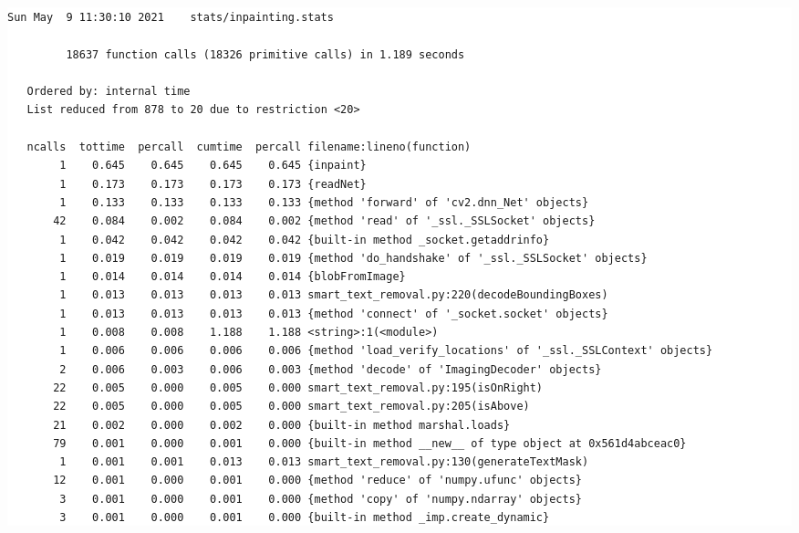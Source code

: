     
    Sun May  9 11:30:10 2021    stats/inpainting.stats
    
             18637 function calls (18326 primitive calls) in 1.189 seconds
    
       Ordered by: internal time
       List reduced from 878 to 20 due to restriction <20>
    
       ncalls  tottime  percall  cumtime  percall filename:lineno(function)
            1    0.645    0.645    0.645    0.645 {inpaint}
            1    0.173    0.173    0.173    0.173 {readNet}
            1    0.133    0.133    0.133    0.133 {method 'forward' of 'cv2.dnn_Net' objects}
           42    0.084    0.002    0.084    0.002 {method 'read' of '_ssl._SSLSocket' objects}
            1    0.042    0.042    0.042    0.042 {built-in method _socket.getaddrinfo}
            1    0.019    0.019    0.019    0.019 {method 'do_handshake' of '_ssl._SSLSocket' objects}
            1    0.014    0.014    0.014    0.014 {blobFromImage}
            1    0.013    0.013    0.013    0.013 smart_text_removal.py:220(decodeBoundingBoxes)
            1    0.013    0.013    0.013    0.013 {method 'connect' of '_socket.socket' objects}
            1    0.008    0.008    1.188    1.188 <string>:1(<module>)
            1    0.006    0.006    0.006    0.006 {method 'load_verify_locations' of '_ssl._SSLContext' objects}
            2    0.006    0.003    0.006    0.003 {method 'decode' of 'ImagingDecoder' objects}
           22    0.005    0.000    0.005    0.000 smart_text_removal.py:195(isOnRight)
           22    0.005    0.000    0.005    0.000 smart_text_removal.py:205(isAbove)
           21    0.002    0.000    0.002    0.000 {built-in method marshal.loads}
           79    0.001    0.000    0.001    0.000 {built-in method __new__ of type object at 0x561d4abceac0}
            1    0.001    0.001    0.013    0.013 smart_text_removal.py:130(generateTextMask)
           12    0.001    0.000    0.001    0.000 {method 'reduce' of 'numpy.ufunc' objects}
            3    0.001    0.000    0.001    0.000 {method 'copy' of 'numpy.ndarray' objects}
            3    0.001    0.000    0.001    0.000 {built-in method _imp.create_dynamic}
